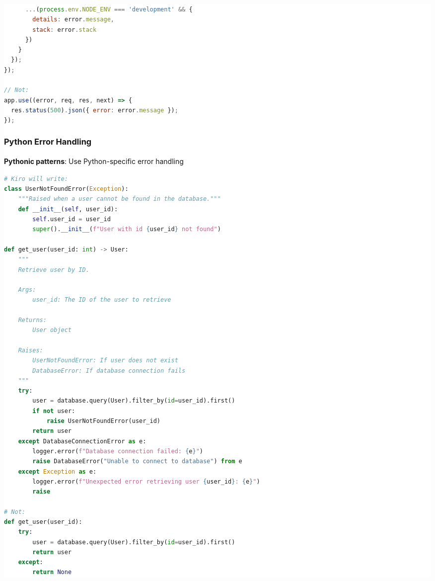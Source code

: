 ```javascript
      ...(process.env.NODE_ENV === 'development' && {
        details: error.message,
        stack: error.stack
      })
    }
  });
});

// Not:
app.use((error, req, res, next) => {
  res.status(500).json({ error: error.message });
});
```

### Python Error Handling

**Pythonic patterns**: Use Python-specific error handling

```python
# Kiro will write:
class UserNotFoundError(Exception):
    """Raised when a user cannot be found in the database."""
    def __init__(self, user_id):
        self.user_id = user_id
        super().__init__(f"User with id {user_id} not found")

def get_user(user_id: int) -> User:
    """
    Retrieve user by ID.
    
    Args:
        user_id: The ID of the user to retrieve
        
    Returns:
        User object
        
    Raises:
        UserNotFoundError: If user does not exist
        DatabaseError: If database connection fails
    """
    try:
        user = database.query(User).filter_by(id=user_id).first()
        if not user:
            raise UserNotFoundError(user_id)
        return user
    except DatabaseConnectionError as e:
        logger.error(f"Database connection failed: {e}")
        raise DatabaseError("Unable to connect to database") from e
    except Exception as e:
        logger.error(f"Unexpected error retrieving user {user_id}: {e}")
        raise

# Not:
def get_user(user_id):
    try:
        user = database.query(User).filter_by(id=user_id).first()
        return user
    except:
        return None
```
